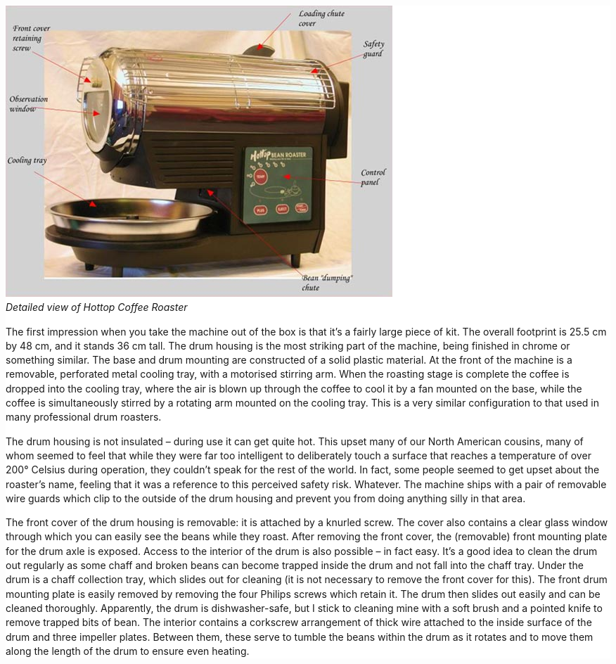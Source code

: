![Detailed view of Hottop Coffee Roaster](Hottop_full_labelled_larger.jpg)  
*Detailed view of Hottop Coffee Roaster*

The first impression when you take the machine out of the box is that it’s a fairly large piece of kit. The overall footprint is 25.5 cm by 48 cm, and it stands 36 cm tall. The drum housing is the most striking part of the machine, being finished in chrome or something similar. The base and drum mounting are constructed of a solid plastic material. At the front of the machine is a removable, perforated metal cooling tray, with a motorised stirring arm. When the roasting stage is complete the coffee is dropped into the cooling tray, where the air is blown up through the coffee to cool it by a fan mounted on the base, while the coffee is simultaneously stirred by a rotating arm mounted on the cooling tray. This is a very similar configuration to that used in many professional drum roasters.

The drum housing is not insulated – during use it can get quite hot. This upset many of our North American cousins, many of whom seemed to feel that while they were far too intelligent to deliberately touch a surface that reaches a temperature of over 200° Celsius during operation, they couldn’t speak for the rest of the world. In fact, some people seemed to get upset about the roaster’s name, feeling that it was a reference to this perceived safety risk. Whatever. The machine ships with a pair of removable wire guards which clip to the outside of the drum housing and prevent you from doing anything silly in that area.

The front cover of the drum housing is removable: it is attached by a knurled screw. The cover also contains a clear glass window through which you can easily see the beans while they roast. After removing the front cover, the (removable) front mounting plate for the drum axle is exposed. Access to the interior of the drum is also possible – in fact easy. It’s a good idea to clean the drum out regularly as some chaff and broken beans can become trapped inside the drum and not fall into the chaff tray. Under the drum is a chaff collection tray, which slides out for cleaning (it is not necessary to remove the front cover for this). The front drum mounting plate is easily removed by removing the four Philips screws which retain it. The drum then slides out easily and can be cleaned thoroughly. Apparently, the drum is dishwasher-safe, but I stick to cleaning mine with a soft brush and a pointed knife to remove trapped bits of bean. The interior contains a corkscrew arrangement of thick wire attached to the inside surface of the drum and three impeller plates. Between them, these serve to tumble the beans within the drum as it rotates and to move them along the length of the drum to ensure even heating.
